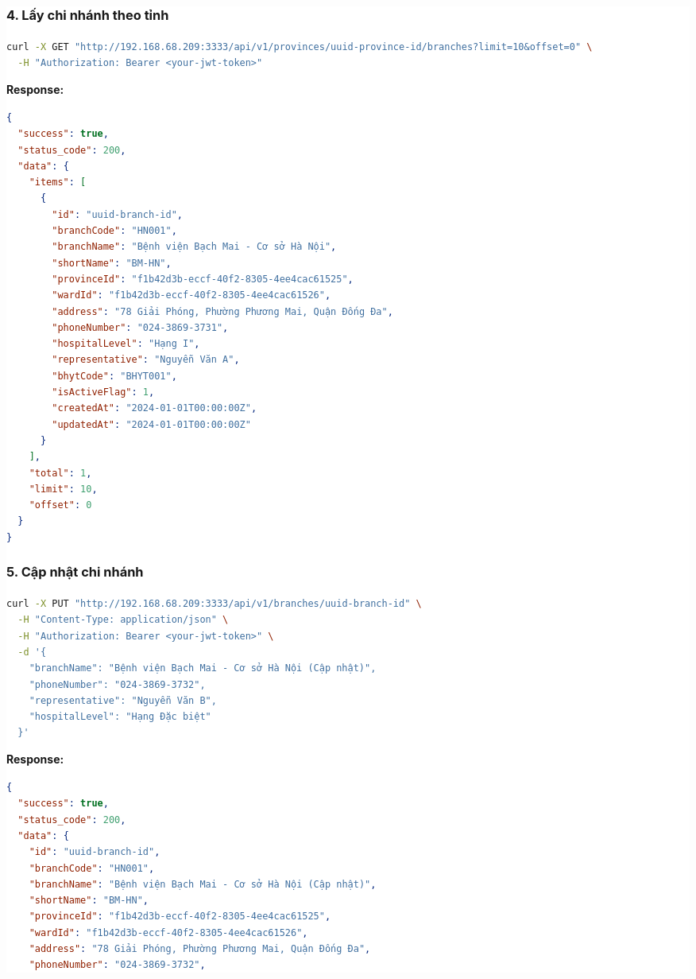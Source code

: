 ### 4. Lấy chi nhánh theo tỉnh
```bash
curl -X GET "http://192.168.68.209:3333/api/v1/provinces/uuid-province-id/branches?limit=10&offset=0" \
  -H "Authorization: Bearer <your-jwt-token>"
```

**Response:**
```json
{
  "success": true,
  "status_code": 200,
  "data": {
    "items": [
      {
        "id": "uuid-branch-id",
        "branchCode": "HN001",
        "branchName": "Bệnh viện Bạch Mai - Cơ sở Hà Nội",
        "shortName": "BM-HN",
        "provinceId": "f1b42d3b-eccf-40f2-8305-4ee4cac61525",
        "wardId": "f1b42d3b-eccf-40f2-8305-4ee4cac61526",
        "address": "78 Giải Phóng, Phường Phương Mai, Quận Đống Đa",
        "phoneNumber": "024-3869-3731",
        "hospitalLevel": "Hạng I",
        "representative": "Nguyễn Văn A",
        "bhytCode": "BHYT001",
        "isActiveFlag": 1,
        "createdAt": "2024-01-01T00:00:00Z",
        "updatedAt": "2024-01-01T00:00:00Z"
      }
    ],
    "total": 1,
    "limit": 10,
    "offset": 0
  }
}
```

### 5. Cập nhật chi nhánh
```bash
curl -X PUT "http://192.168.68.209:3333/api/v1/branches/uuid-branch-id" \
  -H "Content-Type: application/json" \
  -H "Authorization: Bearer <your-jwt-token>" \
  -d '{
    "branchName": "Bệnh viện Bạch Mai - Cơ sở Hà Nội (Cập nhật)",
    "phoneNumber": "024-3869-3732",
    "representative": "Nguyễn Văn B",
    "hospitalLevel": "Hạng Đặc biệt"
  }'
```

**Response:**
```json
{
  "success": true,
  "status_code": 200,
  "data": {
    "id": "uuid-branch-id",
    "branchCode": "HN001",
    "branchName": "Bệnh viện Bạch Mai - Cơ sở Hà Nội (Cập nhật)",
    "shortName": "BM-HN",
    "provinceId": "f1b42d3b-eccf-40f2-8305-4ee4cac61525",
    "wardId": "f1b42d3b-eccf-40f2-8305-4ee4cac61526",
    "address": "78 Giải Phóng, Phường Phương Mai, Quận Đống Đa",
    "phoneNumber": "024-3869-3732",
```